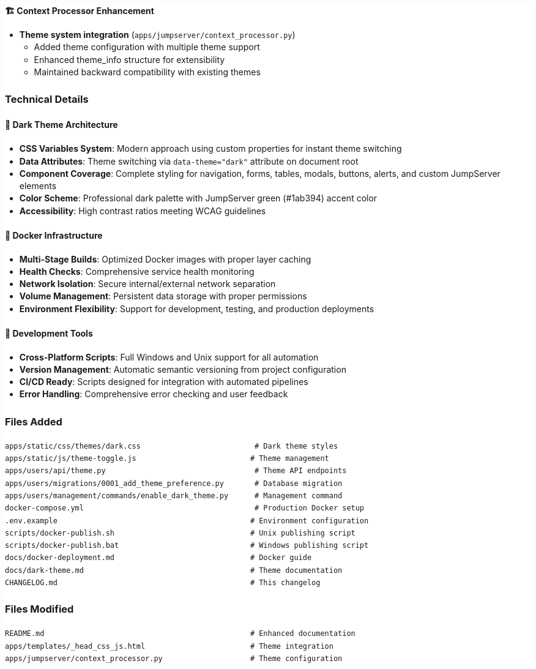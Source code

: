 #### 🏗️ Context Processor Enhancement
- **Theme system integration** (`apps/jumpserver/context_processor.py`)
  - Added theme configuration with multiple theme support
  - Enhanced theme_info structure for extensibility
  - Maintained backward compatibility with existing themes

### Technical Details

#### 🎨 Dark Theme Architecture
- **CSS Variables System**: Modern approach using custom properties for instant theme switching
- **Data Attributes**: Theme switching via `data-theme="dark"` attribute on document root
- **Component Coverage**: Complete styling for navigation, forms, tables, modals, buttons, alerts, and custom JumpServer elements
- **Color Scheme**: Professional dark palette with JumpServer green (#1ab394) accent color
- **Accessibility**: High contrast ratios meeting WCAG guidelines

#### 🐳 Docker Infrastructure
- **Multi-Stage Builds**: Optimized Docker images with proper layer caching
- **Health Checks**: Comprehensive service health monitoring
- **Network Isolation**: Secure internal/external network separation
- **Volume Management**: Persistent data storage with proper permissions
- **Environment Flexibility**: Support for development, testing, and production deployments

#### 🔧 Development Tools
- **Cross-Platform Scripts**: Full Windows and Unix support for all automation
- **Version Management**: Automatic semantic versioning from project configuration
- **CI/CD Ready**: Scripts designed for integration with automated pipelines
- **Error Handling**: Comprehensive error checking and user feedback

### Files Added
```
apps/static/css/themes/dark.css                          # Dark theme styles
apps/static/js/theme-toggle.js                          # Theme management
apps/users/api/theme.py                                  # Theme API endpoints
apps/users/migrations/0001_add_theme_preference.py       # Database migration
apps/users/management/commands/enable_dark_theme.py      # Management command
docker-compose.yml                                       # Production Docker setup
.env.example                                            # Environment configuration
scripts/docker-publish.sh                               # Unix publishing script
scripts/docker-publish.bat                              # Windows publishing script
docs/docker-deployment.md                               # Docker guide
docs/dark-theme.md                                      # Theme documentation
CHANGELOG.md                                            # This changelog
```

### Files Modified
```
README.md                                               # Enhanced documentation
apps/templates/_head_css_js.html                        # Theme integration
apps/jumpserver/context_processor.py                    # Theme configuration
```

